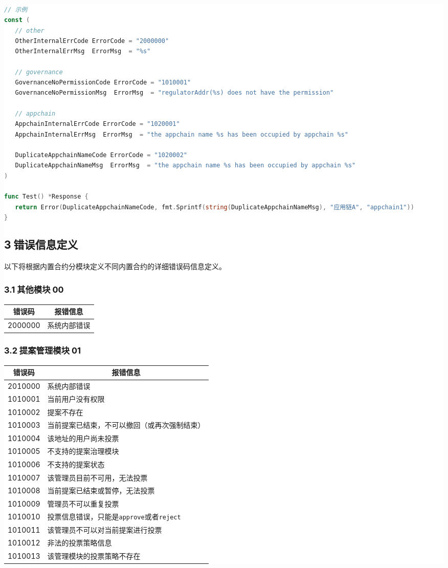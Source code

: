 ```go
// 示例
const (
   // other
   OtherInternalErrCode ErrorCode = "2000000"
   OtherInternalErrMsg  ErrorMsg  = "%s"

   // governance
   GovernanceNoPermissionCode ErrorCode = "1010001"
   GovernanceNoPermissionMsg  ErrorMsg  = "regulatorAddr(%s) does not have the permission"

   // appchain
   AppchainInternalErrCode ErrorCode = "1020001"
   AppchainInternalErrMsg  ErrorMsg  = "the appchain name %s has been occupied by appchain %s"

   DuplicateAppchainNameCode ErrorCode = "1020002"
   DuplicateAppchainNameMsg  ErrorMsg  = "the appchain name %s has been occupied by appchain %s"
)
  
func Test() *Response {
   return Error(DuplicateAppchainNameCode, fmt.Sprintf(string(DuplicateAppchainNameMsg), "应用链A", "appchain1"))
}
```

## 3 错误信息定义

以下将根据内置合约分模块定义不同内置合约的详细错误码信息定义。

### 3.1 其他模块 00

错误码 | 报错信息
---|---
2000000 |系统内部错误

### 3.2 提案管理模块 01 

错误码 | 报错信息
---|---
2010000 | 系统内部错误
1010001 | 当前用户没有权限
1010002 | 提案不存在
1010003 | 当前提案已结束，不可以撤回（或再次强制结束）
1010004 | 该地址的用户尚未投票
1010005 | 不支持的提案治理模块
1010006 | 不支持的提案状态
1010007 | 该管理员目前不可用，无法投票
1010008 | 当前提案已结束或暂停，无法投票
1010009 | 管理员不可以重复投票
1010010 | 投票信息错误，只能是`approve`或者`reject`
1010011 | 该管理员不可以对当前提案进行投票
1010012 | 非法的投票策略信息
1010013 | 该管理模块的投票策略不存在
